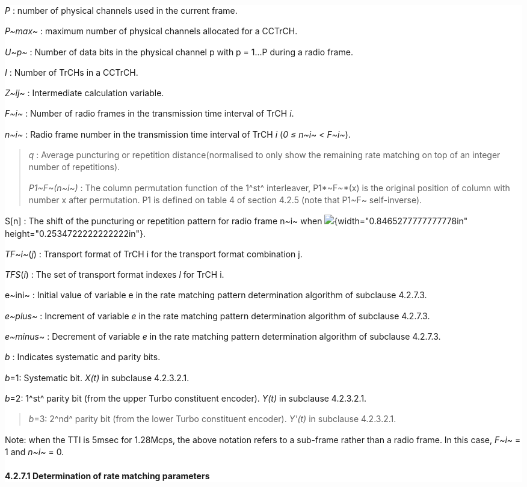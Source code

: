 *P* : number of physical channels used in the current frame.

*P~max~* : maximum number of physical channels allocated for a CCTrCH.

*U~p~* : Number of data bits in the physical channel p with p = 1\...P
during a radio frame.

*I* : Number of TrCHs in a CCTrCH.

*Z~ij~* : Intermediate calculation variable.

*F~i~* : Number of radio frames in the transmission time interval of
TrCH *i*.

*n~i~* : Radio frame number in the transmission time interval of TrCH
*i* (*0 ≤ n~i~ \< F~i~*).

> *q* : Average puncturing or repetition distance(normalised to only
> show the remaining rate matching on top of an integer number of
> repetitions).
>
> *P1~F~(n~i~)* : The column permutation function of the 1^st^
> interleaver, P1*~F~*(x) is the original position of column with number
> x after permutation. P1 is defined on table 4 of section 4.2.5 (note
> that P1~F~ self-inverse).

S\[n\] : The shift of the puncturing or repetition pattern for radio
frame n~i~ when ![](media/image78.wmf){width="0.8465277777777778in"
height="0.2534722222222222in"}.

*TF~i~*(*j*) : Transport format of TrCH i for the transport format
combination j.

*TFS*(*i*) : The set of transport format indexes *l* for TrCH i.

e~ini~ : Initial value of variable e in the rate matching pattern
determination algorithm of subclause 4.2.7.3.

*e~plus~* : Increment of variable *e* in the rate matching pattern
determination algorithm of subclause 4.2.7.3.

*e~minus~* : Decrement of variable *e* in the rate matching pattern
determination algorithm of subclause 4.2.7.3.

*b* : Indicates systematic and parity bits.

*b*=1: Systematic bit. *X(t)* in subclause 4.2.3.2.1.

*b*=2: 1^st^ parity bit (from the upper Turbo constituent encoder).
*Y(t)* in subclause 4.2.3.2.1.

> *b*=3: 2^nd^ parity bit (from the lower Turbo constituent encoder).
> *Y\'(t)* in subclause 4.2.3.2.1.

Note: when the TTI is 5msec for 1.28Mcps, the above notation refers to a
sub-frame rather than a radio frame. In this case, *F~i~* = 1 and *n~i~*
= 0.

#### 4.2.7.1 Determination of rate matching parameters
